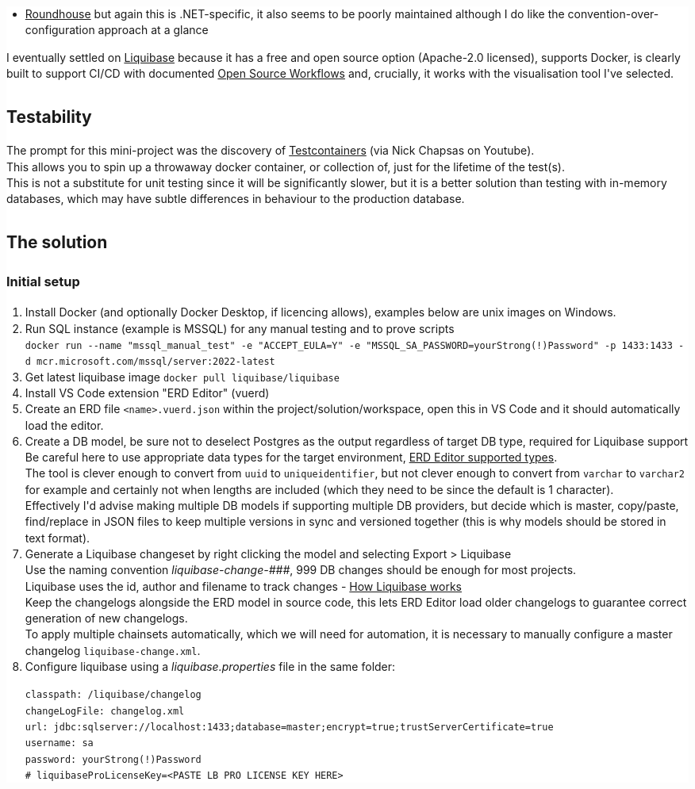 - [Roundhouse](https://github.com/chucknorris/roundhouse/wiki) but again this is .NET-specific, it also seems to be poorly maintained although I do like the convention-over-configuration approach at a glance

I eventually settled on [Liquibase](https://www.liquibase.com/download) because it has a free and open source option (Apache-2.0 licensed), supports Docker, is clearly built to support CI/CD with documented [Open Source Workflows](https://docs.liquibase.com/workflows/liquibase-community/home.html) and, crucially, it works with the visualisation tool I've selected.  

## Testability

The prompt for this mini-project was the discovery of [Testcontainers](https://github.com/testcontainers) (via Nick Chapsas on Youtube).  
This allows you to spin up a throwaway docker container, or collection of, just for the lifetime of the test(s).  
This is not a substitute for unit testing since it will be significantly slower, but it is a better solution than testing with in-memory databases, which may have subtle differences in behaviour to the production database.  

## The solution

### Initial setup 

1. Install Docker (and optionally Docker Desktop, if licencing allows), examples below are unix images on Windows.
1. Run SQL instance (example is MSSQL) for any manual testing and to prove scripts  
   `docker run --name "mssql_manual_test" -e "ACCEPT_EULA=Y" -e "MSSQL_SA_PASSWORD=yourStrong(!)Password" -p 1433:1433 -d mcr.microsoft.com/mssql/server:2022-latest`
1. Get latest liquibase image `docker pull liquibase/liquibase`
1. Install VS Code extension "ERD Editor" (vuerd)
1. Create an ERD file `<name>.vuerd.json` within the project/solution/workspace, open this in VS Code and it should automatically load the editor.
1. Create a DB model, be sure not to deselect Postgres as the output regardless of target DB type, required for Liquibase support  
   Be careful here to use appropriate data types for the target environment, [ERD Editor supported types](https://github.com/dineug/erd-editor/blob/master/packages/sql-ddl-parser/src/SQL_DDL_Test_Case.md).  
   The tool is clever enough to convert from `uuid` to `uniqueidentifier`, but not clever enough to convert from `varchar` to `varchar2` for example and certainly not when lengths are included (which they need to be since the default is 1 character).  
   Effectively I'd advise making multiple DB models if supporting multiple DB providers, but decide which is master, copy/paste, find/replace in JSON files to keep multiple versions in sync and versioned together (this is why models should be stored in text format).
1. Generate a Liquibase changeset by right clicking the model and selecting Export > Liquibase  
   Use the naming convention _liquibase-change-###_, 999 DB changes should be enough for most projects.  
   Liquibase uses the id, author and filename to track changes - [How Liquibase works](https://www.liquibase.com/how-liquibase-works)  
   Keep the changelogs alongside the ERD model in source code, this lets ERD Editor load older changelogs to guarantee correct generation of new changelogs.  
   To apply multiple chainsets automatically, which we will need for automation, it is necessary to manually configure a master changelog `liquibase-change.xml`.  
1. Configure liquibase using a _liquibase.properties_ file in the same folder:  
   ```
   classpath: /liquibase/changelog
   changeLogFile: changelog.xml
   url: jdbc:sqlserver://localhost:1433;database=master;encrypt=true;trustServerCertificate=true
   username: sa
   password: yourStrong(!)Password
   # liquibaseProLicenseKey=<PASTE LB PRO LICENSE KEY HERE>
   ```  